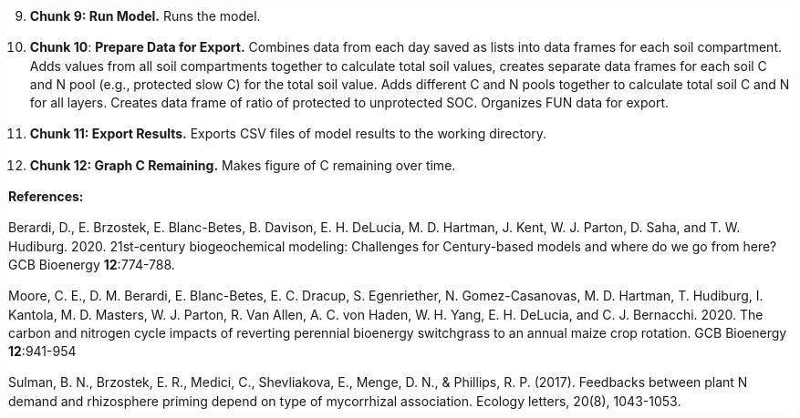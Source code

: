 9. **Chunk 9: Run Model.** Runs the model. 

10. **Chunk 10**: **Prepare Data for Export.** Combines data from each day saved as lists into data frames for each soil compartment. Adds values from all soil compartments together to calculate total soil values, creates separate data frames for each soil C and N pool (e.g., protected slow C) for the total soil value. Adds different C and N pools together to calculate total soil C and N for all layers. Creates data frame of ratio of protected to unprotected SOC. Organizes FUN data for export. 

11. **Chunk 11: Export Results.** Exports CSV files of model results to the working directory. 

12. **Chunk 12: Graph C Remaining.** Makes figure of C remaining over time. 

    

**References:**

Berardi, D., E. Brzostek, E. Blanc-Betes, B. Davison, E. H. DeLucia, M. D. Hartman, J. Kent, W. J. Parton, D. Saha, and T. W. Hudiburg. 			2020. 21st-century biogeochemical modeling: Challenges for Century-based models and where do we go from here? GCB 			Bioenergy **12**:774-788.

Moore, C. E., D. M. Berardi, E. Blanc-Betes, E. C. Dracup, S. Egenriether, N. Gomez-Casanovas, M. D. Hartman, T. Hudiburg, I. 			Kantola, M. D. Masters, W. J. Parton, R. Van Allen, A. C. von Haden, W. H. Yang, E. H. DeLucia, and C. J. Bernacchi. 2020. The 			carbon and nitrogen cycle impacts of reverting perennial bioenergy switchgrass to an annual maize crop rotation. GCB 			Bioenergy **12**:941-954

Sulman, B. N., Brzostek, E. R., Medici, C., Shevliakova, E., Menge, D. N., & Phillips, R. P. (2017). Feedbacks between plant N demand 			and rhizosphere priming depend on type of mycorrhizal association. Ecology letters, 20(8), 1043-1053.
